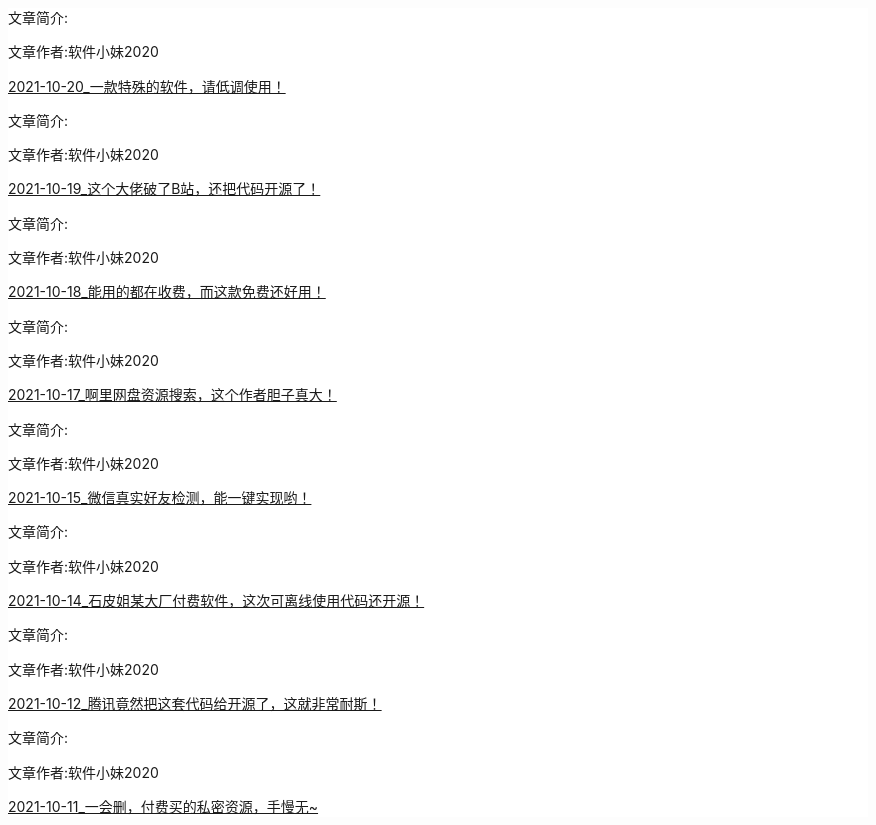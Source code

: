 文章简介:

文章作者:软件小妹2020

[2021-10-20_一款特殊的软件，请低调使用！](http://mp.weixin.qq.com/s?__biz=MzkxMzEyNTA2Nw==&mid=2247489295&idx=1&sn=035fc2b3609673cf37cbb90dc3d107eb&chksm=c1032cabf674a5bdeaed6d6bae66a363b2566e07743e58718b6a532cd64af3b0504f54916086&scene=27#wechat_redirect)

文章简介:

文章作者:软件小妹2020

[2021-10-19_这个大佬破了B站，还把代码开源了！](http://mp.weixin.qq.com/s?__biz=MzkxMzEyNTA2Nw==&mid=2247489279&idx=1&sn=ee8b7e563212bcd9cb4afdfdd4a7a9e9&chksm=c1032d5bf674a44d6af9e7e2c25e7eb89c3609c60517450ccf355e4f1f78b0bdf1e4725d8458&scene=27#wechat_redirect)

文章简介:

文章作者:软件小妹2020

[2021-10-18_能用的都在收费，而这款免费还好用！](http://mp.weixin.qq.com/s?__biz=MzkxMzEyNTA2Nw==&mid=2247489222&idx=1&sn=bf810d21b7697453dddd0cf5f317ba3e&chksm=c1032d62f674a47460f251d9acb0cfef1ed26da5a0ce62c554ec91f3cb7fd44b18caa198e9ee&scene=27#wechat_redirect)

文章简介:

文章作者:软件小妹2020

[2021-10-17_啊里网盘资源搜索，这个作者胆子真大！](http://mp.weixin.qq.com/s?__biz=MzkxMzEyNTA2Nw==&mid=2247489202&idx=1&sn=7cccf2f76c824d033b8feaeb35cbc596&chksm=c1032d16f674a400217472954bed528bf662397f3ab8afb6b7c89d9e55f91ef5a1d060bc6379&scene=27#wechat_redirect)

文章简介:

文章作者:软件小妹2020

[2021-10-15_微信真实好友检测，能一键实现哟！](http://mp.weixin.qq.com/s?__biz=MzkxMzEyNTA2Nw==&mid=2247489168&idx=1&sn=43a77f43b30a83a1aa14e14f37b098ec&chksm=c1032d34f674a42273e10d247f5766be68ae51c9d97b70d870281585a821d267ef5ba21379fd&scene=27#wechat_redirect)

文章简介:

文章作者:软件小妹2020

[2021-10-14_石皮姐某大厂付费软件，这次可离线使用代码还开源！](http://mp.weixin.qq.com/s?__biz=MzkxMzEyNTA2Nw==&mid=2247489162&idx=1&sn=8572b078ec5a3bbfc2f9b5575c555669&chksm=c1032d2ef674a4387f5233560bac55246fb827b12384ec08790dca11e244c3699e9cfb5186e0&scene=27#wechat_redirect)

文章简介:

文章作者:软件小妹2020

[2021-10-12_腾讯竟然把这套代码给开源了，这就非常耐斯！](http://mp.weixin.qq.com/s?__biz=MzkxMzEyNTA2Nw==&mid=2247489114&idx=1&sn=ff9fc0df706dd07f4275832f08fd8146&chksm=c1032dfef674a4e8af5f3900ee2d3b74d04df800d9585663dfe29876f0bb047029895c1d6fb4&scene=27#wechat_redirect)

文章简介:

文章作者:软件小妹2020

[2021-10-11_一会删，付费买的私密资源，手慢无~](http://mp.weixin.qq.com/s?__biz=MzkxMzEyNTA2Nw==&mid=2247489097&idx=1&sn=fd2ea7b9496e95dee598d4af6183c645&chksm=c1032dedf674a4fbe455e9bd4e1fb43f0046b4b6ea52ec8966e4a5b25235b4c2a9a8ab858d21&scene=27#wechat_redirect)
